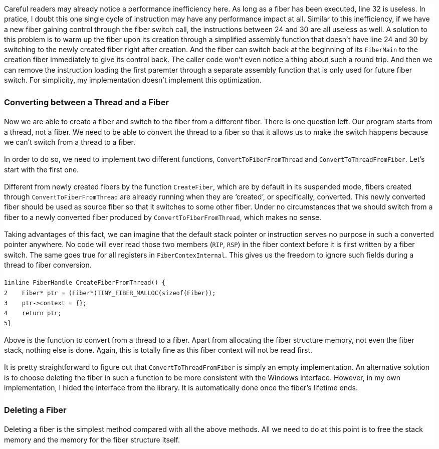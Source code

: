 Careful readers may already notice a performance inefficiency here. As long as a fiber has been executed, line 32 is useless. In pratice, I doubt this one single cycle of instruction may have any performance impact at all. Similar to this inefficiency, if we have a new fiber gaining control through the fiber switch call, the instructions between 24 and 30 are all useless as well. A solution to this problem is to warm up the fiber upon its creation through a simplified assembly function that doesn’t have line 24 and 30 by switching to the newly created fiber right after creation. And the fiber can switch back at the beginning of its `FiberMain` to the creation fiber immediately to give its control back. The caller code won’t even notice a thing about such a round trip. And then we can remove the instruction loading the first paremter through a separate assembly function that is only used for future fiber switch. For simplicity, my implementation doesn’t implement this optimization.

### Converting between a Thread and a Fiber

Now we are able to create a fiber and switch to the fiber from a different fiber. There is one question left. Our program starts from a thread, not a fiber. We need to be able to convert the thread to a fiber so that it allows us to make the switch happens because we can’t switch from a thread to a fiber.

In order to do so, we need to implement two different functions, `ConvertToFiberFromThread` and `ConvertToThreadFromFiber`. Let’s start with the first one.

Different from newly created fibers by the function `CreateFiber`, which are by default in its suspended mode, fibers created through `ConvertToFiberFromThread` are already running when they are ‘created’, or specifically, converted. This newly converted fiber should be used as source fiber so that it switches to some other fiber. Under no circumstances that we should switch from a fiber to a newly converted fiber produced by `ConvertToFiberFromThread`, which makes no sense.

Taking advantages of this fact, we can imagine that the default stack pointer or instruction serves no purpose in such a converted pointer anywhere. No code will ever read those two members (`RIP`, `RSP`) in the fiber context before it is first written by a fiber switch. The same goes true for all registers in `FiberContexInternal`. This gives us the freedom to ignore such fields during a thread to fiber conversion.

```
1inline FiberHandle CreateFiberFromThread() {
2    Fiber* ptr = (Fiber*)TINY_FIBER_MALLOC(sizeof(Fiber));
3    ptr->context = {};
4    return ptr;
5}

```

Above is the function to convert from a thread to a fiber. Apart from allocating the fiber structure memory, not even the fiber stack, nothing else is done. Again, this is totally fine as this fiber context will not be read first.

It is pretty straightforward to figure out that `ConvertToThreadFromFiber` is simply an empty implementation. An alternative solution is to choose deleting the fiber in such a function to be more consistent with the Windows interface. However, in my own implementation, I hided the interface from the library. It is automatically done once the fiber’s lifetime ends.

### Deleting a Fiber

Deleting a fiber is the simplest method compared with all the above methods. All we need to do at this point is to free the stack memory and the memory for the fiber structure itself.
